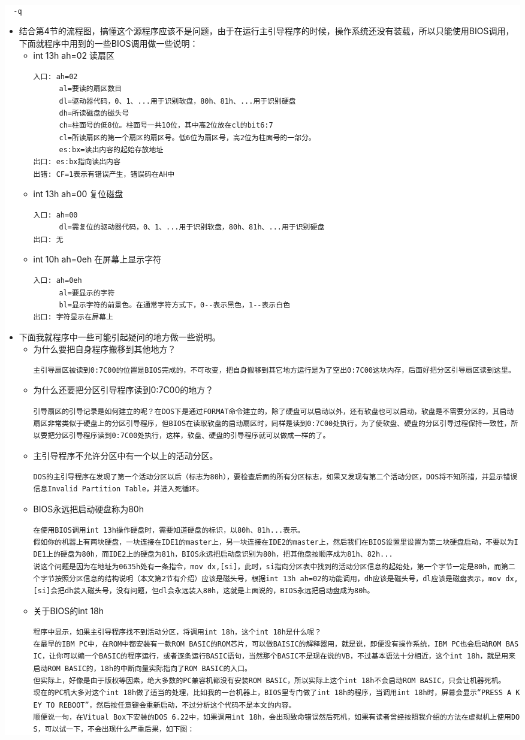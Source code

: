   ```
    -q
  ```
* 结合第4节的流程图，搞懂这个源程序应该不是问题，由于在运行主引导程序的时候，操作系统还没有装载，所以只能使用BIOS调用，下面就程序中用到的一些BIOS调用做一些说明：
  - int 13h ah=02     读扇区
    ```
    入口: ah=02
          al=要读的扇区数目
          dl=驱动器代码，0、1、...用于识别软盘，80h、81h、...用于识别硬盘
          dh=所读磁盘的磁头号
          ch=柱面号的低8位。柱面号一共10位，其中高2位放在cl的bit6:7
          cl=所读扇区的第一个扇区的扇区号。低6位为扇区号，高2位为柱面号的一部分。
          es:bx=读出内容的起始存放地址
    出口: es:bx指向读出内容
    出错: CF=1表示有错误产生，错误码在AH中
    ```
  - int 13h ah=00     复位磁盘
    ```
    入口: ah=00
          dl=需复位的驱动器代码，0、1、...用于识别软盘，80h、81h、...用于识别硬盘
    出口: 无
    ```
  - int 10h ah=0eh    在屏幕上显示字符
    ```
    入口: ah=0eh
          al=要显示的字符
          bl=显示字符的前景色。在通常字符方式下，0--表示黑色，1--表示白色
    出口: 字符显示在屏幕上
* 下面我就程序中一些可能引起疑问的地方做一些说明。
  - 为什么要把自身程序搬移到其他地方？
    ```
    主引导扇区被读到0:7C00的位置是BIOS完成的，不可改变，把自身搬移到其它地方运行是为了空出0:7C00这块内存，后面好把分区引导扇区读到这里。
    ```
  - 为什么还要把分区引导程序读到0:7C00的地方？
    ```
    引导扇区的引导记录是如何建立的呢？在DOS下是通过FORMAT命令建立的，除了硬盘可以启动以外，还有软盘也可以启动，软盘是不需要分区的，其启动扇区非常类似于硬盘上的分区引导程序，但BIOS在读取软盘的启动扇区时，同样是读到0:7C00处执行，为了使软盘、硬盘的分区引导过程保持一致性，所以要把分区引导程序读到0:7C00处执行，这样，软盘、硬盘的引导程序就可以做成一样的了。
    ```
  - 主引导程序不允许分区中有一个以上的活动分区。
    ```
    DOS的主引导程序在发现了第一个活动分区以后（标志为80h），要检查后面的所有分区标志，如果又发现有第二个活动分区，DOS将不知所措，并显示错误信息Invalid Partition Table，并进入死循环。
    ```
  - BIOS永远把启动硬盘称为80h
    ```
    在使用BIOS调用int 13h操作硬盘时，需要知道硬盘的标识，以80h、81h...表示。
    假如你的机器上有两块硬盘，一块连接在IDE1的master上，另一块连接在IDE2的master上，然后我们在BIOS设置里设置为第二块硬盘启动，不要以为IDE1上的硬盘为80h，而IDE2上的硬盘为81h，BIOS永远把启动盘识别为80h，把其他盘按顺序成为81h、82h...
    说这个问题是因为在地址为0635h处有一条指令，mov dx,[si]，此时，si指向分区表中找到的活动分区信息的起始处，第一个字节一定是80h，而第二个字节按照分区信息的结构说明（本文第2节有介绍）应该是磁头号，根据int 13h ah=02的功能调用，dh应该是磁头号，dl应该是磁盘表示，mov dx,[si]会把dh装入磁头号，没有问题，但dl会永远装入80h，这就是上面说的，BIOS永远把启动盘成为80h。
    ```
  - 关于BIOS的int 18h
    ```
    程序中显示，如果主引导程序找不到活动分区，将调用int 18h，这个int 18h是什么呢？
    在最早的IBM PC中，在ROM中都安装有一款ROM BASIC的ROM芯片，可以做BAISIC的解释器用，就是说，即便没有操作系统，IBM PC也会启动ROM BASIC，让你可以编一个BASIC的程序运行，或者逐条运行BASIC语句，当然那个BASIC不是现在说的VB，不过基本语法十分相近，这个int 18h，就是用来启动ROM BASIC的，18h的中断向量实际指向了ROM BASIC的入口。
    但实际上，好像是由于版权等因素，绝大多数的PC兼容机都没有安装ROM BASIC，所以实际上这个int 18h不会启动ROM BASIC，只会让机器死机。
    现在的PC机大多对这个int 18h做了适当的处理，比如我的一台机器上，BIOS里专门做了int 18h的程序，当调用int 18h时，屏幕会显示“PRESS A KEY TO REBOOT”，然后按任意键会重新启动，不过分析这个代码不是本文的内容。
    顺便说一句，在Vitual Box下安装的DOS 6.22中，如果调用int 18h，会出现致命错误然后死机，如果有读者曾经按照我介绍的方法在虚拟机上使用DOS，可以试一下，不会出现什么严重后果，如下图：
    ```